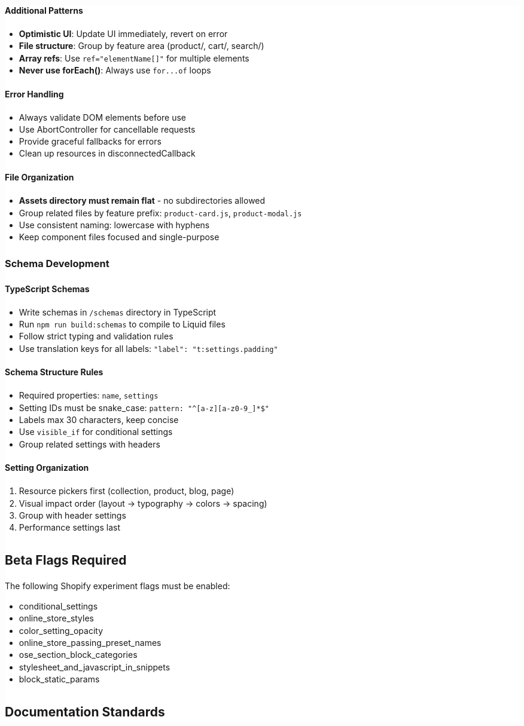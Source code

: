 #### Additional Patterns
- **Optimistic UI**: Update UI immediately, revert on error
- **File structure**: Group by feature area (product/, cart/, search/)
- **Array refs**: Use `ref="elementName[]"` for multiple elements
- **Never use forEach()**: Always use `for...of` loops

#### Error Handling
- Always validate DOM elements before use
- Use AbortController for cancellable requests
- Provide graceful fallbacks for errors
- Clean up resources in disconnectedCallback

#### File Organization
- **Assets directory must remain flat** - no subdirectories allowed
- Group related files by feature prefix: `product-card.js`, `product-modal.js`
- Use consistent naming: lowercase with hyphens
- Keep component files focused and single-purpose

### Schema Development

#### TypeScript Schemas
- Write schemas in `/schemas` directory in TypeScript
- Run `npm run build:schemas` to compile to Liquid files
- Follow strict typing and validation rules
- Use translation keys for all labels: `"label": "t:settings.padding"`

#### Schema Structure Rules
- Required properties: `name`, `settings`
- Setting IDs must be snake_case: `pattern: "^[a-z][a-z0-9_]*$"`
- Labels max 30 characters, keep concise
- Use `visible_if` for conditional settings
- Group related settings with headers

#### Setting Organization
1. Resource pickers first (collection, product, blog, page)
2. Visual impact order (layout → typography → colors → spacing)
3. Group with header settings
4. Performance settings last

## Beta Flags Required
The following Shopify experiment flags must be enabled:
- conditional_settings
- online_store_styles
- color_setting_opacity
- online_store_passing_preset_names
- ose_section_block_categories
- stylesheet_and_javascript_in_snippets
- block_static_params

## Documentation Standards
